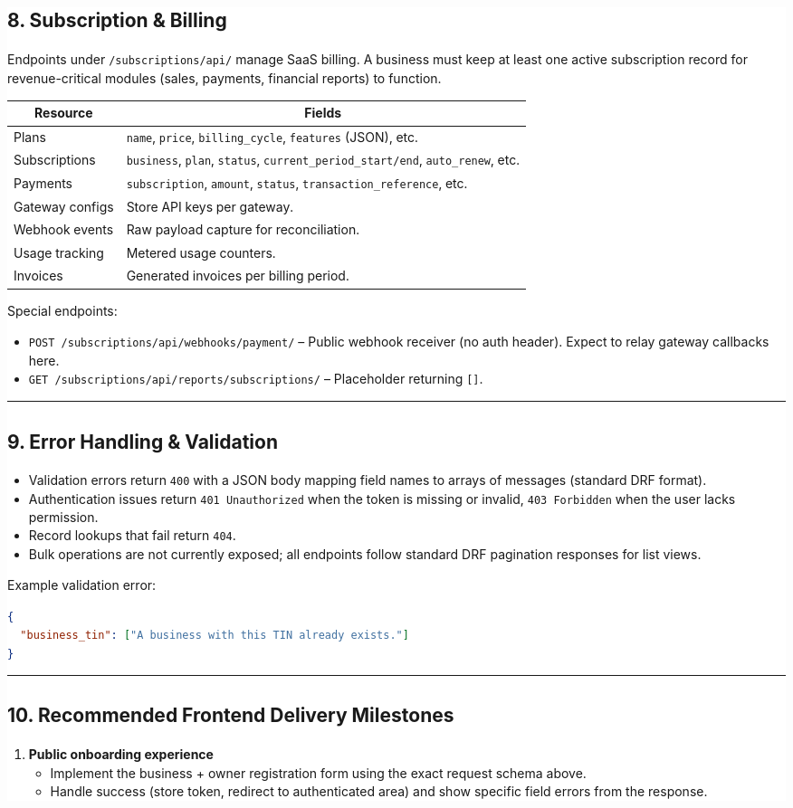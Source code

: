 
## 8. Subscription & Billing

Endpoints under `/subscriptions/api/` manage SaaS billing. A business must keep at least one active subscription record for revenue-critical modules (sales, payments, financial reports) to function.

| Resource | Fields |
| --- | --- |
| Plans | `name`, `price`, `billing_cycle`, `features` (JSON), etc. |
| Subscriptions | `business`, `plan`, `status`, `current_period_start/end`, `auto_renew`, etc. |
| Payments | `subscription`, `amount`, `status`, `transaction_reference`, etc. |
| Gateway configs | Store API keys per gateway. |
| Webhook events | Raw payload capture for reconciliation. |
| Usage tracking | Metered usage counters. |
| Invoices | Generated invoices per billing period. |

Special endpoints:
- `POST /subscriptions/api/webhooks/payment/` – Public webhook receiver (no auth header). Expect to relay gateway callbacks here.
- `GET /subscriptions/api/reports/subscriptions/` – Placeholder returning `[]`.

---

## 9. Error Handling & Validation

- Validation errors return `400` with a JSON body mapping field names to arrays of messages (standard DRF format).
- Authentication issues return `401 Unauthorized` when the token is missing or invalid, `403 Forbidden` when the user lacks permission.
- Record lookups that fail return `404`.
- Bulk operations are not currently exposed; all endpoints follow standard DRF pagination responses for list views.

Example validation error:
```json
{
  "business_tin": ["A business with this TIN already exists."]
}
```

---

## 10. Recommended Frontend Delivery Milestones

1. **Public onboarding experience**
   - Implement the business + owner registration form using the exact request schema above.
   - Handle success (store token, redirect to authenticated area) and show specific field errors from the response.
